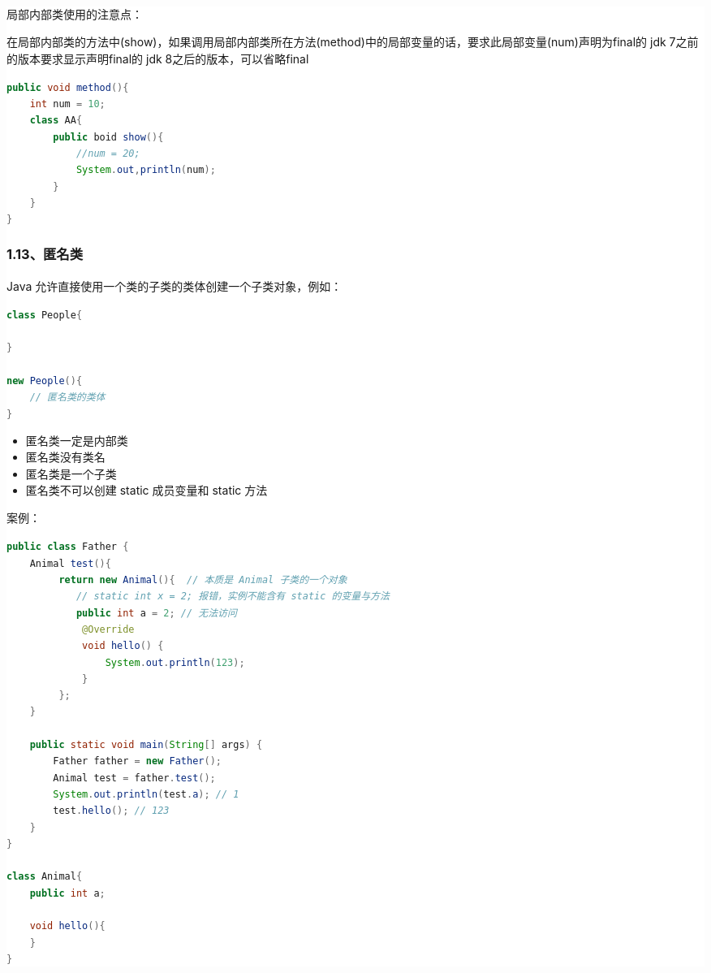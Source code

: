 局部内部类使用的注意点：

在局部内部类的方法中(show)，如果调用局部内部类所在方法(method)中的局部变量的话，要求此局部变量(num)声明为final的
jdk 7之前的版本要求显示声明final的
jdk 8之后的版本，可以省略final

```java
public void method(){
	int num = 10;
    class AA{
        public boid show(){
            //num = 20;
            System.out,println(num);
		}
    }
}
```

### 1.13、匿名类
Java 允许直接使用一个类的子类的类体创建一个子类对象，例如：
```java
class People{

}

new People(){
    // 匿名类的类体
}
```
- 匿名类一定是内部类
- 匿名类没有类名
- 匿名类是一个子类
- 匿名类不可以创建 static 成员变量和 static 方法

案例：
```java
public class Father {
    Animal test(){
         return new Animal(){  // 本质是 Animal 子类的一个对象
            // static int x = 2; 报错，实例不能含有 static 的变量与方法
            public int a = 2; // 无法访问
             @Override
             void hello() {
                 System.out.println(123);
             }
         };
    }

    public static void main(String[] args) {
        Father father = new Father();
        Animal test = father.test();
        System.out.println(test.a); // 1
        test.hello(); // 123
    }
}

class Animal{
    public int a;

    void hello(){
    }
}
```
